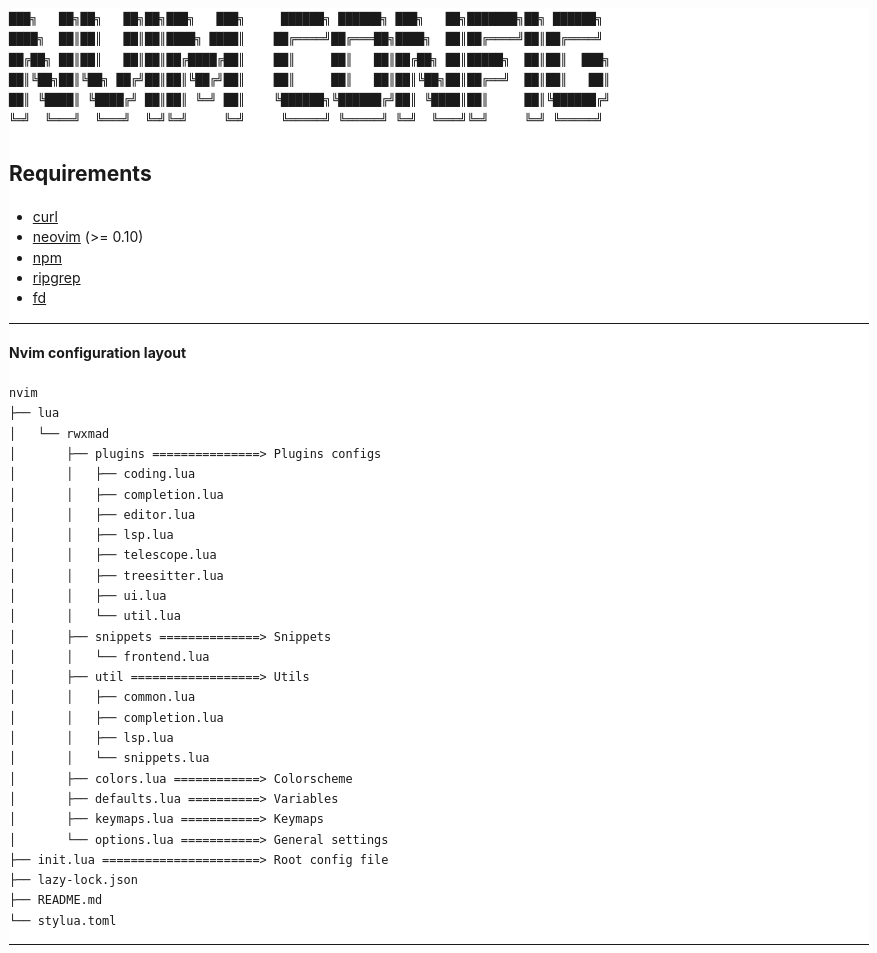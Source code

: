 ```shell
███╗   ██╗██╗   ██╗██╗███╗   ███╗     ██████╗ ██████╗ ███╗   ██╗███████╗██╗ ██████╗
████╗  ██║██║   ██║██║████╗ ████║    ██╔════╝██╔═══██╗████╗  ██║██╔════╝██║██╔════╝
██╔██╗ ██║██║   ██║██║██╔████╔██║    ██║     ██║   ██║██╔██╗ ██║█████╗  ██║██║  ███╗
██║╚██╗██║╚██╗ ██╔╝██║██║╚██╔╝██║    ██║     ██║   ██║██║╚██╗██║██╔══╝  ██║██║   ██║
██║ ╚████║ ╚████╔╝ ██║██║ ╚═╝ ██║    ╚██████╗╚██████╔╝██║ ╚████║██║     ██║╚██████╔╝
╚═╝  ╚═══╝  ╚═══╝  ╚═╝╚═╝     ╚═╝     ╚═════╝ ╚═════╝ ╚═╝  ╚═══╝╚═╝     ╚═╝ ╚═════╝
```

## Requirements

- [curl](https://github.com/curl/curl)
- [neovim](https://github.com/neovim/neovim) (>= 0.10)
- [npm](https://github.com/npm/cli)
- [ripgrep](https://github.com/BurntSushi/ripgrep)
- [fd](https://github.com/sharkdp/fd)

---

#### Nvim configuration layout

```shell
nvim
├── lua
│   └── rwxmad
│       ├── plugins ===============> Plugins configs
│       │   ├── coding.lua
│       │   ├── completion.lua
│       │   ├── editor.lua
│       │   ├── lsp.lua
│       │   ├── telescope.lua
│       │   ├── treesitter.lua
│       │   ├── ui.lua
│       │   └── util.lua
│       ├── snippets ==============> Snippets
│       │   └── frontend.lua
│       ├── util ==================> Utils
│       │   ├── common.lua
│       │   ├── completion.lua
│       │   ├── lsp.lua
│       │   └── snippets.lua
│       ├── colors.lua ============> Colorscheme
│       ├── defaults.lua ==========> Variables
│       ├── keymaps.lua ===========> Keymaps
│       └── options.lua ===========> General settings
├── init.lua ======================> Root config file
├── lazy-lock.json
├── README.md
└── stylua.toml
```

---
